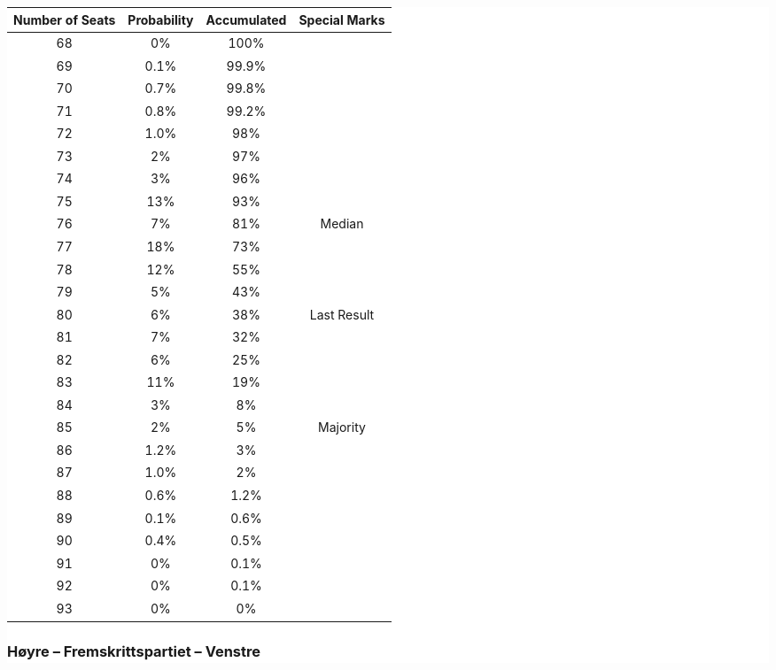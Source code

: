 | Number of Seats | Probability | Accumulated | Special Marks |
|:---------------:|:-----------:|:-----------:|:-------------:|
| 68 | 0% | 100% |  |
| 69 | 0.1% | 99.9% |  |
| 70 | 0.7% | 99.8% |  |
| 71 | 0.8% | 99.2% |  |
| 72 | 1.0% | 98% |  |
| 73 | 2% | 97% |  |
| 74 | 3% | 96% |  |
| 75 | 13% | 93% |  |
| 76 | 7% | 81% | Median |
| 77 | 18% | 73% |  |
| 78 | 12% | 55% |  |
| 79 | 5% | 43% |  |
| 80 | 6% | 38% | Last Result |
| 81 | 7% | 32% |  |
| 82 | 6% | 25% |  |
| 83 | 11% | 19% |  |
| 84 | 3% | 8% |  |
| 85 | 2% | 5% | Majority |
| 86 | 1.2% | 3% |  |
| 87 | 1.0% | 2% |  |
| 88 | 0.6% | 1.2% |  |
| 89 | 0.1% | 0.6% |  |
| 90 | 0.4% | 0.5% |  |
| 91 | 0% | 0.1% |  |
| 92 | 0% | 0.1% |  |
| 93 | 0% | 0% |  |

### Høyre – Fremskrittspartiet – Venstre
